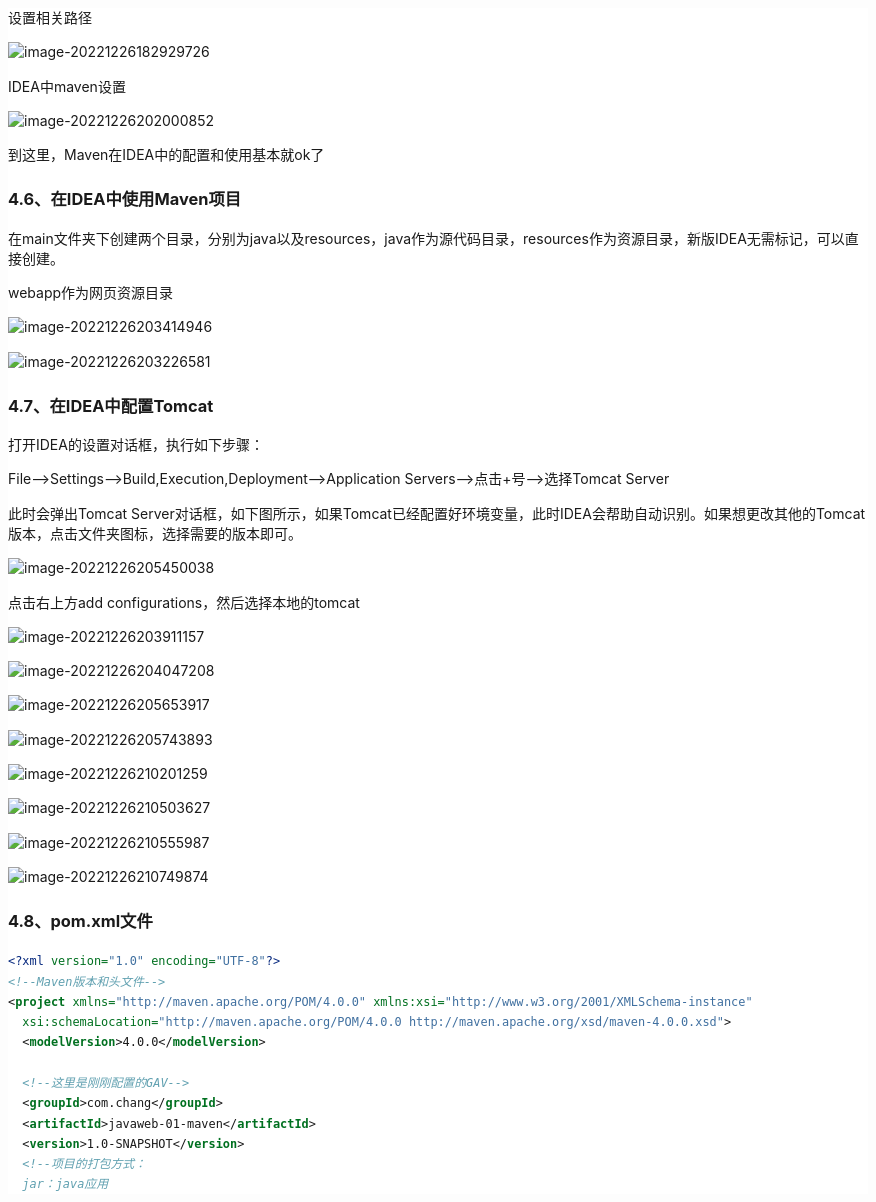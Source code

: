    设置相关路径

   ![image-20221226182929726](https://typora001-zc.oss-cn-chengdu.aliyuncs.com/typoraImg/image-20221226182929726.png)

   IDEA中maven设置

   ![image-20221226202000852](https://typora001-zc.oss-cn-chengdu.aliyuncs.com/typoraImg/image-20221226202000852.png)

   到这里，Maven在IDEA中的配置和使用基本就ok了

### 4.6、在IDEA中使用Maven项目

在main文件夹下创建两个目录，分别为java以及resources，java作为源代码目录，resources作为资源目录，新版IDEA无需标记，可以直接创建。

webapp作为网页资源目录

![image-20221226203414946](https://typora001-zc.oss-cn-chengdu.aliyuncs.com/typoraImg/image-20221226203414946.png)

![image-20221226203226581](https://typora001-zc.oss-cn-chengdu.aliyuncs.com/typoraImg/image-20221226203226581.png)

### 4.7、在IDEA中配置Tomcat

打开IDEA的设置对话框，执行如下步骤：

File——>Settings——>Build,Execution,Deployment——>Application Servers——>点击+号——>选择Tomcat Server

此时会弹出Tomcat Server对话框，如下图所示，如果Tomcat已经配置好环境变量，此时IDEA会帮助自动识别。如果想更改其他的Tomcat版本，点击文件夹图标，选择需要的版本即可。

![image-20221226205450038](https://typora001-zc.oss-cn-chengdu.aliyuncs.com/typoraImg/image-20221226205450038.png)

点击右上方add configurations，然后选择本地的tomcat

![image-20221226203911157](https://typora001-zc.oss-cn-chengdu.aliyuncs.com/typoraImg/image-20221226203911157.png)

![image-20221226204047208](https://typora001-zc.oss-cn-chengdu.aliyuncs.com/typoraImg/image-20221226204047208.png)

![image-20221226205653917](https://typora001-zc.oss-cn-chengdu.aliyuncs.com/typoraImg/image-20221226205653917.png)

![image-20221226205743893](https://typora001-zc.oss-cn-chengdu.aliyuncs.com/typoraImg/image-20221226205743893.png)

![image-20221226210201259](https://typora001-zc.oss-cn-chengdu.aliyuncs.com/typoraImg/image-20221226210201259.png)

![image-20221226210503627](https://typora001-zc.oss-cn-chengdu.aliyuncs.com/typoraImg/image-20221226210503627.png)

![image-20221226210555987](https://typora001-zc.oss-cn-chengdu.aliyuncs.com/typoraImg/image-20221226210555987.png)

![image-20221226210749874](https://typora001-zc.oss-cn-chengdu.aliyuncs.com/typoraImg/image-20221226210749874.png)

### 4.8、pom.xml文件

```xml
<?xml version="1.0" encoding="UTF-8"?>
<!--Maven版本和头文件-->
<project xmlns="http://maven.apache.org/POM/4.0.0" xmlns:xsi="http://www.w3.org/2001/XMLSchema-instance"
  xsi:schemaLocation="http://maven.apache.org/POM/4.0.0 http://maven.apache.org/xsd/maven-4.0.0.xsd">
  <modelVersion>4.0.0</modelVersion>

  <!--这里是刚刚配置的GAV-->
  <groupId>com.chang</groupId>
  <artifactId>javaweb-01-maven</artifactId>
  <version>1.0-SNAPSHOT</version>
  <!--项目的打包方式：
  jar：java应用
```